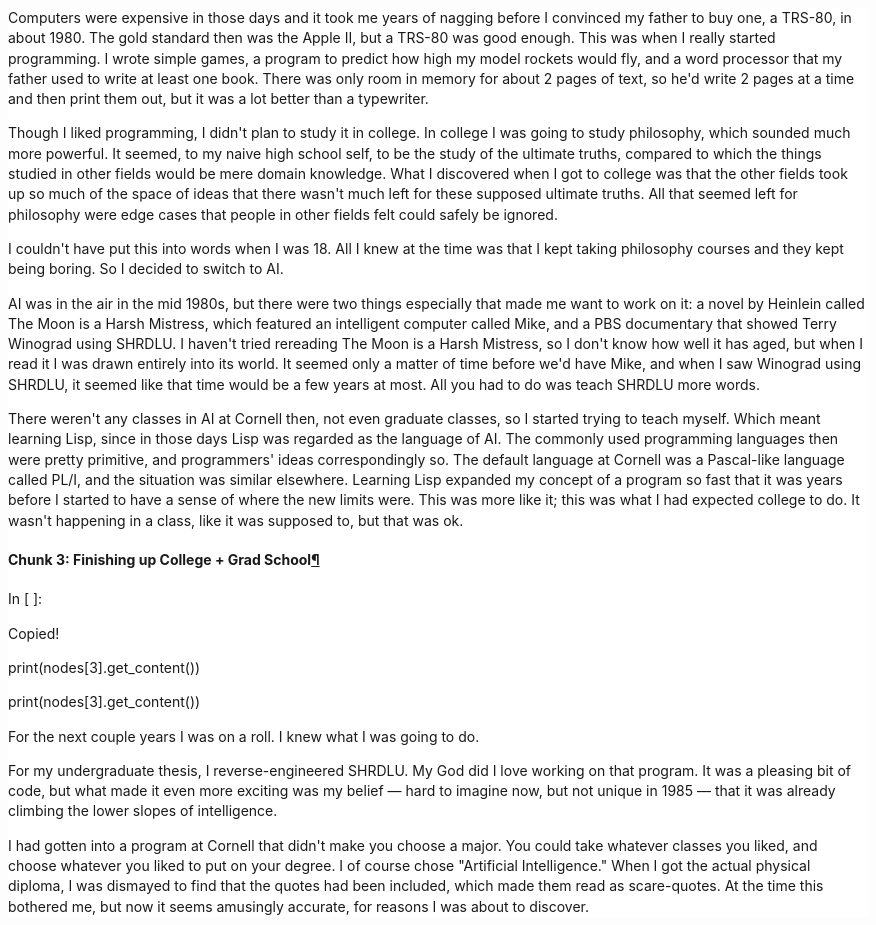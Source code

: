 Computers were expensive in those days and it took me years of nagging before I convinced my father to buy one, a TRS-80, in about 1980. The gold standard then was the Apple II, but a TRS-80 was good enough. This was when I really started programming. I wrote simple games, a program to predict how high my model rockets would fly, and a word processor that my father used to write at least one book. There was only room in memory for about 2 pages of text, so he'd write 2 pages at a time and then print them out, but it was a lot better than a typewriter.

Though I liked programming, I didn't plan to study it in college. In college I was going to study philosophy, which sounded much more powerful. It seemed, to my naive high school self, to be the study of the ultimate truths, compared to which the things studied in other fields would be mere domain knowledge. What I discovered when I got to college was that the other fields took up so much of the space of ideas that there wasn't much left for these supposed ultimate truths. All that seemed left for philosophy were edge cases that people in other fields felt could safely be ignored.

I couldn't have put this into words when I was 18. All I knew at the time was that I kept taking philosophy courses and they kept being boring. So I decided to switch to AI.

AI was in the air in the mid 1980s, but there were two things especially that made me want to work on it: a novel by Heinlein called The Moon is a Harsh Mistress, which featured an intelligent computer called Mike, and a PBS documentary that showed Terry Winograd using SHRDLU. I haven't tried rereading The Moon is a Harsh Mistress, so I don't know how well it has aged, but when I read it I was drawn entirely into its world. It seemed only a matter of time before we'd have Mike, and when I saw Winograd using SHRDLU, it seemed like that time would be a few years at most. All you had to do was teach SHRDLU more words.

There weren't any classes in AI at Cornell then, not even graduate classes, so I started trying to teach myself. Which meant learning Lisp, since in those days Lisp was regarded as the language of AI. The commonly used programming languages then were pretty primitive, and programmers' ideas correspondingly so. The default language at Cornell was a Pascal-like language called PL/I, and the situation was similar elsewhere. Learning Lisp expanded my concept of a program so fast that it was years before I started to have a sense of where the new limits were. This was more like it; this was what I had expected college to do. It wasn't happening in a class, like it was supposed to, but that was ok. 

#### Chunk 3: Finishing up College + Grad School[¶](https://docs.llamaindex.ai/en/stable/examples/node_parsers/semantic_chunking/#chunk-3-finishing-up-college-grad-school)

In \[ \]:

Copied!

print(nodes\[3\].get\_content())

print(nodes\[3\].get\_content())

For the next couple years I was on a roll. I knew what I was going to do.

For my undergraduate thesis, I reverse-engineered SHRDLU. My God did I love working on that program. It was a pleasing bit of code, but what made it even more exciting was my belief — hard to imagine now, but not unique in 1985 — that it was already climbing the lower slopes of intelligence.

I had gotten into a program at Cornell that didn't make you choose a major. You could take whatever classes you liked, and choose whatever you liked to put on your degree. I of course chose "Artificial Intelligence." When I got the actual physical diploma, I was dismayed to find that the quotes had been included, which made them read as scare-quotes. At the time this bothered me, but now it seems amusingly accurate, for reasons I was about to discover.
